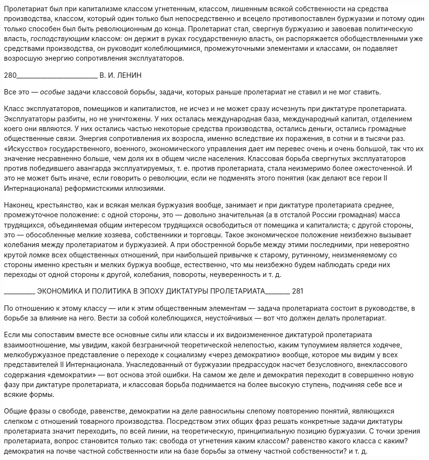 Пролетариат был при капитализме классом угнетенным, классом, лишенным всякой собственности на средства производства, классом, который один только был непосред­ственно и всецело противопоставлен буржуазии и потому один только способен был быть революционным до конца. Пролетариат стал, свергнув буржуазию и завоевав по­литическую власть, _господствующим_ классом: он держит в руках государственную власть, он распоряжается обобществленными уже средствами производства, он руково­дит колеблющимися, промежуточными элементами и классами, он подавляет возрос­шую энергию сопротивления эксплуататоров.

  

280__________________________ В. И. ЛЕНИН

Все это — _особые_ задачи классовой борьбы, задачи, которых раньше пролетариат не ставил и не мог ставить.

Класс эксплуататоров, помещиков и капиталистов, не исчез и не может сразу исчез­нуть при диктатуре пролетариата. Эксплуататоры разбиты, но не уничтожены. У них осталась международная база, международный капитал, отделением коего они являют­ся. У них остались частью некоторые средства производства, остались деньги, остались громадные общественные связи. Энергия сопротивления их возросла, именно вследст­вие их поражения, в сотни и в тысячи раз. «Искусство» государственного, военного, экономического управления дает им перевес очень и очень большой, так что их значе­ние несравненно больше, чем доля их в общем числе населения. Классовая борьба свергнутых эксплуататоров против победившего авангарда эксплуатируемых, т. е. про­тив пролетариата, стала неизмеримо более ожесточенной. И это не может быть иначе, если говорить о революции, если не подменять этого понятия (как делают все герои II Интернационала) реформистскими иллюзиями.

Наконец, крестьянство, как и всякая мелкая буржуазия вообще, занимает _и_ при дик­татуре пролетариата среднее, промежуточное положение: с одной стороны, это — до­вольно значительная (а в отсталой России громадная) масса трудящихся, объединяемая общим интересом трудящихся освободиться от помещика и капиталиста; с другой сто­роны, это — обособленные мелкие хозяева, собственники и торговцы. Такое экономи­ческое положение неизбежно вызывает колебания между пролетариатом и буржуазией. А при обостренной борьбе между этими последними, при невероятно крутой ломке всех общественных отношений, при наибольшей привычке к старому, рутинному, не­изменяемому со стороны именно крестьян и мелких буржуа вообще, естественно, что мы неизбежно будем наблюдать среди них переходы от одной стороны к другой, коле­бания, повороты, неуверенность и т. д.

  

__________ ЭКОНОМИКА И ПОЛИТИКА В ЭПОХУ ДИКТАТУРЫ ПРОЛЕТАРИАТА________ 281

По отношению к этому классу — или к этим общественным элементам — задача пролетариата состоит в руководстве, в борьбе за влияние на него. Вести за собой ко­леблющихся, неустойчивых — вот что должен делать пролетариат.

Если мы сопоставим вместе все основные силы или классы и их видоизмененное диктатурой пролетариата взаимоотношение, мы увидим, какой безграничной теорети­ческой нелепостью, каким тупоумием является ходячее, мелкобуржуазное представле­ние о переходе к социализму «через демократию» вообще, которое мы видим у всех представителей II Интернационала. Унаследованный от буржуазии предрассудок на­счет безусловного, внеклассового содержания «демократии» — вот основа этой ошиб­ки. На самом же деле и демократия переходит в совершенно новую фазу при диктатуре пролетариата, и классовая борьба поднимается на более высокую ступень, подчиняя себе все и всякие формы.

Общие фразы о свободе, равенстве, демократии на деле равносильны слепому по­вторению понятий, являющихся слепком с отношений товарного производства. По­средством этих общих фраз решать конкретные задачи диктатуры пролетариата значит переходить, по всей линии, на теоретическую, принципиальную позицию буржуазии. С точки зрения пролетариата, вопрос становится только так: свобода от угнетения каким классом? равенство какого класса с каким? демократия на почве частной собственности или на базе борьбы за отмену частной собственности? и т. д.
